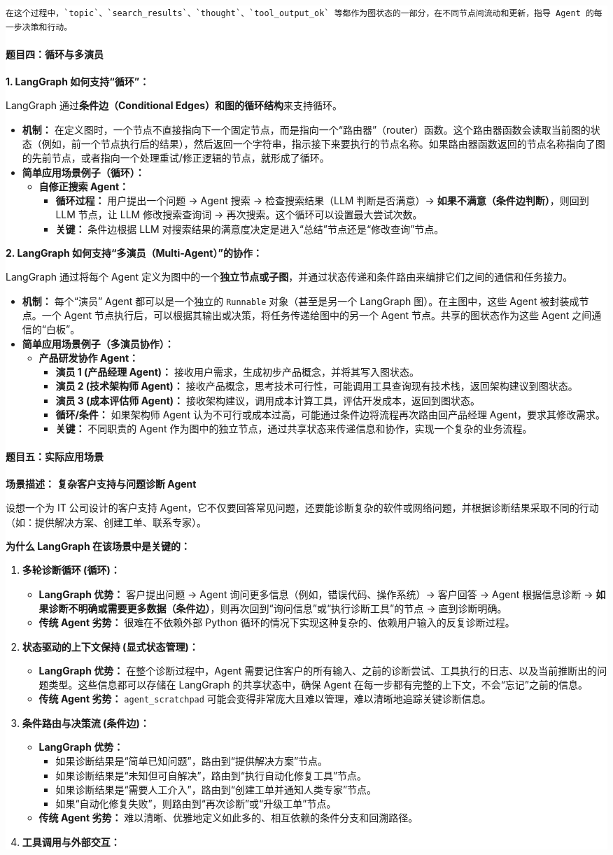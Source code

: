     在这个过程中，`topic`、`search_results`、`thought`、`tool_output_ok` 等都作为图状态的一部分，在不同节点间流动和更新，指导 Agent 的每一步决策和行动。
    

#### **题目四：循环与多演员**

**1. LangGraph 如何支持“循环”：**

LangGraph 通过**条件边（Conditional Edges）**和**图的循环结构**来支持循环。

- **机制：** 在定义图时，一个节点不直接指向下一个固定节点，而是指向一个“路由器”（router）函数。这个路由器函数会读取当前图的状态（例如，前一个节点执行后的结果），然后返回一个字符串，指示接下来要执行的节点名称。如果路由器函数返回的节点名称指向了图的先前节点，或者指向一个处理重试/修正逻辑的节点，就形成了循环。
- **简单应用场景例子（循环）：**
    - **自修正搜索 Agent：**
        - **循环过程：** 用户提出一个问题 -> Agent 搜索 -> 检查搜索结果（LLM 判断是否满意）-> **如果不满意（条件边判断）**，则回到 LLM 节点，让 LLM 修改搜索查询词 -> 再次搜索。这个循环可以设置最大尝试次数。
        - **关键：** 条件边根据 LLM 对搜索结果的满意度决定是进入“总结”节点还是“修改查询”节点。

**2. LangGraph 如何支持“多演员（Multi-Agent）”的协作：**

LangGraph 通过将每个 Agent 定义为图中的一个**独立节点或子图**，并通过状态传递和条件路由来编排它们之间的通信和任务接力。

- **机制：** 每个“演员” Agent 都可以是一个独立的 `Runnable` 对象（甚至是另一个 LangGraph 图）。在主图中，这些 Agent 被封装成节点。一个 Agent 节点执行后，可以根据其输出或决策，将任务传递给图中的另一个 Agent 节点。共享的图状态作为这些 Agent 之间通信的“白板”。
- **简单应用场景例子（多演员协作）：**
    - **产品研发协作 Agent：**
        - **演员 1 (产品经理 Agent)：** 接收用户需求，生成初步产品概念，并将其写入图状态。
        - **演员 2 (技术架构师 Agent)：** 接收产品概念，思考技术可行性，可能调用工具查询现有技术栈，返回架构建议到图状态。
        - **演员 3 (成本评估师 Agent)：** 接收架构建议，调用成本计算工具，评估开发成本，返回到图状态。
        - **循环/条件：** 如果架构师 Agent 认为不可行或成本过高，可能通过条件边将流程再次路由回产品经理 Agent，要求其修改需求。
        - **关键：** 不同职责的 Agent 作为图中的独立节点，通过共享状态来传递信息和协作，实现一个复杂的业务流程。

#### **题目五：实际应用场景**

**场景描述：** **复杂客户支持与问题诊断 Agent**

设想一个为 IT 公司设计的客户支持 Agent，它不仅要回答常见问题，还要能诊断复杂的软件或网络问题，并根据诊断结果采取不同的行动（如：提供解决方案、创建工单、联系专家）。

**为什么 LangGraph 在该场景中是关键的：**

1. **多轮诊断循环 (循环)：**
    
    - **LangGraph 优势：** 客户提出问题 -> Agent 询问更多信息（例如，错误代码、操作系统）-> 客户回答 -> Agent 根据信息诊断 -> **如果诊断不明确或需要更多数据（条件边）**，则再次回到“询问信息”或“执行诊断工具”的节点 -> 直到诊断明确。
    - **传统 Agent 劣势：** 很难在不依赖外部 Python 循环的情况下实现这种复杂的、依赖用户输入的反复诊断过程。
2. **状态驱动的上下文保持 (显式状态管理)：**
    
    - **LangGraph 优势：** 在整个诊断过程中，Agent 需要记住客户的所有输入、之前的诊断尝试、工具执行的日志、以及当前推断出的问题类型。这些信息都可以存储在 LangGraph 的共享状态中，确保 Agent 在每一步都有完整的上下文，不会“忘记”之前的信息。
    - **传统 Agent 劣势：** `agent_scratchpad` 可能会变得非常庞大且难以管理，难以清晰地追踪关键诊断信息。
3. **条件路由与决策流 (条件边)：**
    
    - **LangGraph 优势：**
        - 如果诊断结果是“简单已知问题”，路由到“提供解决方案”节点。
        - 如果诊断结果是“未知但可自解决”，路由到“执行自动化修复工具”节点。
        - 如果诊断结果是“需要人工介入”，路由到“创建工单并通知人类专家”节点。
        - 如果“自动化修复失败”，则路由到“再次诊断”或“升级工单”节点。
    - **传统 Agent 劣势：** 难以清晰、优雅地定义如此多的、相互依赖的条件分支和回溯路径。
4. **工具调用与外部交互：**
    